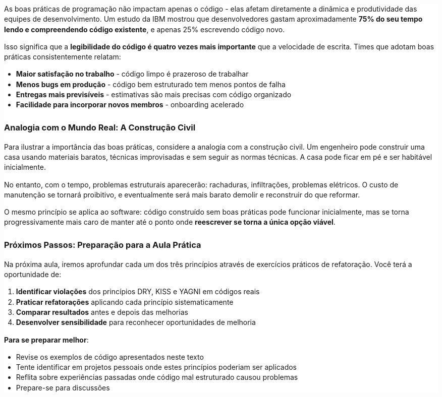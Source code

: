 As boas práticas de programação não impactam apenas o código - elas afetam diretamente a dinâmica e produtividade das equipes de desenvolvimento. Um estudo da IBM mostrou que desenvolvedores gastam aproximadamente **75% do seu tempo lendo e compreendendo código existente**, e apenas 25% escrevendo código novo.

Isso significa que a **legibilidade do código é quatro vezes mais importante** que a velocidade de escrita. Times que adotam boas práticas consistentemente relatam:

- **Maior satisfação no trabalho** - código limpo é prazeroso de trabalhar
- **Menos bugs em produção** - código bem estruturado tem menos pontos de falha
- **Entregas mais previsíveis** - estimativas são mais precisas com código organizado
- **Facilidade para incorporar novos membros** - onboarding acelerado

### Analogia com o Mundo Real: A Construção Civil

Para ilustrar a importância das boas práticas, considere a analogia com a construção civil. Um engenheiro pode construir uma casa usando materiais baratos, técnicas improvisadas e sem seguir as normas técnicas. A casa pode ficar em pé e ser habitável inicialmente.

No entanto, com o tempo, problemas estruturais aparecerão: rachaduras, infiltrações, problemas elétricos. O custo de manutenção se tornará proibitivo, e eventualmente será mais barato demolir e reconstruir do que reformar.

O mesmo princípio se aplica ao software: código construído sem boas práticas pode funcionar inicialmente, mas se torna progressivamente mais caro de manter até o ponto onde **reescrever se torna a única opção viável**.

### Próximos Passos: Preparação para a Aula Prática

Na próxima aula, iremos aprofundar cada um dos três princípios através de exercícios práticos de refatoração. Você terá a oportunidade de:

1. **Identificar violações** dos princípios DRY, KISS e YAGNI em códigos reais
2. **Praticar refatorações** aplicando cada princípio sistematicamente  
3. **Comparar resultados** antes e depois das melhorias
4. **Desenvolver sensibilidade** para reconhecer oportunidades de melhoria

**Para se preparar melhor**:
- Revise os exemplos de código apresentados neste texto
- Tente identificar em projetos pessoais onde estes princípios poderiam ser aplicados
- Reflita sobre experiências passadas onde código mal estruturado causou problemas
- Prepare-se para discussões
